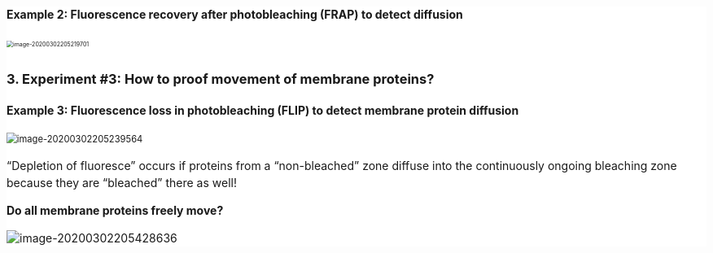 **Example 2: Fluorescence recovery after photobleaching (FRAP) to detect diffusion**

<img src="https://20190531-1259353497.cos.ap-guangzhou.myqcloud.com/Cell%20Biology/image-20200302205219701.png" alt="image-20200302205219701" style="zoom: 50%;" />

### 3. Experiment #3: How to proof movement of membrane proteins?

**Example 3: Fluorescence loss in photobleaching (FLIP) to detect membrane protein diffusion**

<img src="https://20190531-1259353497.cos.ap-guangzhou.myqcloud.com/Cell%20Biology/image-20200302205239564.png" alt="image-20200302205239564" style="zoom:80%;" />

“Depletion of fluoresce” occurs if proteins from a “non-bleached” zone diffuse into the continuously ongoing bleaching zone because they are “bleached” there as well!

**Do all membrane proteins freely move?**

![image-20200302205428636](https://20190531-1259353497.cos.ap-guangzhou.myqcloud.com/Cell%20Biology/image-20200302205428636.png)